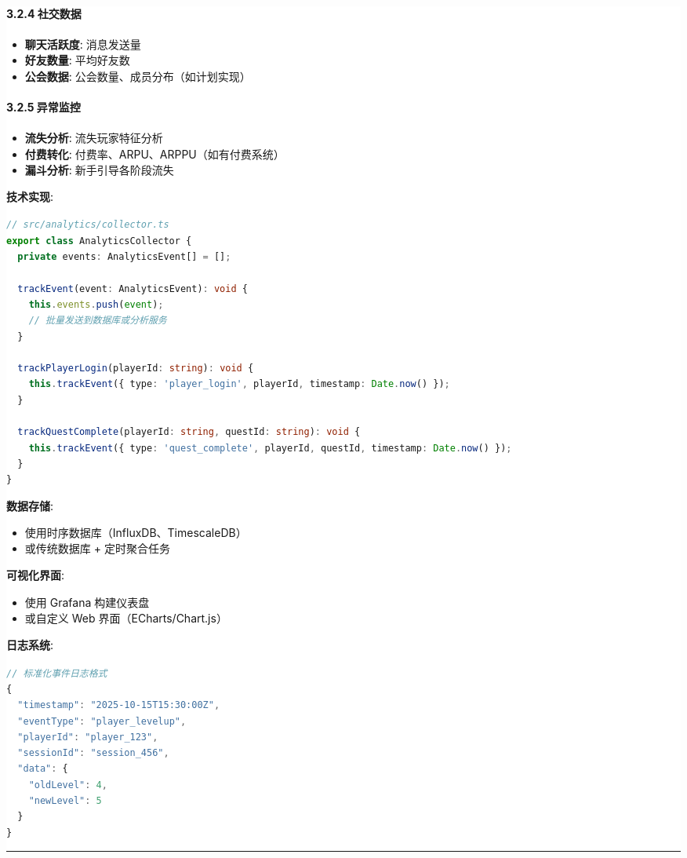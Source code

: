 #### 3.2.4 社交数据

- **聊天活跃度**: 消息发送量
- **好友数量**: 平均好友数
- **公会数据**: 公会数量、成员分布（如计划实现）

#### 3.2.5 异常监控

- **流失分析**: 流失玩家特征分析
- **付费转化**: 付费率、ARPU、ARPPU（如有付费系统）
- **漏斗分析**: 新手引导各阶段流失

**技术实现**:

```typescript
// src/analytics/collector.ts
export class AnalyticsCollector {
  private events: AnalyticsEvent[] = [];
  
  trackEvent(event: AnalyticsEvent): void {
    this.events.push(event);
    // 批量发送到数据库或分析服务
  }
  
  trackPlayerLogin(playerId: string): void {
    this.trackEvent({ type: 'player_login', playerId, timestamp: Date.now() });
  }
  
  trackQuestComplete(playerId: string, questId: string): void {
    this.trackEvent({ type: 'quest_complete', playerId, questId, timestamp: Date.now() });
  }
}
```

**数据存储**:
- 使用时序数据库（InfluxDB、TimescaleDB）
- 或传统数据库 + 定时聚合任务

**可视化界面**:
- 使用 Grafana 构建仪表盘
- 或自定义 Web 界面（ECharts/Chart.js）

**日志系统**:
```typescript
// 标准化事件日志格式
{
  "timestamp": "2025-10-15T15:30:00Z",
  "eventType": "player_levelup",
  "playerId": "player_123",
  "sessionId": "session_456",
  "data": {
    "oldLevel": 4,
    "newLevel": 5
  }
}
```

---